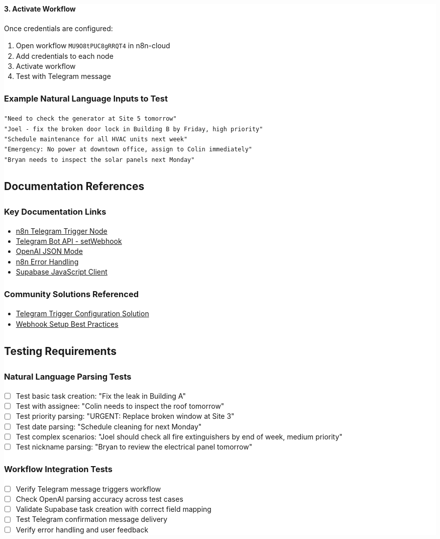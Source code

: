 #### 3. Activate Workflow
Once credentials are configured:
1. Open workflow `MU9O8tPUC8gRRQT4` in n8n-cloud
2. Add credentials to each node
3. Activate workflow
4. Test with Telegram message

### Example Natural Language Inputs to Test
```
"Need to check the generator at Site 5 tomorrow"
"Joel - fix the broken door lock in Building B by Friday, high priority"
"Schedule maintenance for all HVAC units next week"  
"Emergency: No power at downtown office, assign to Colin immediately"
"Bryan needs to inspect the solar panels next Monday"
```

## Documentation References

### Key Documentation Links
- [n8n Telegram Trigger Node](https://docs.n8n.io/integrations/builtin/trigger-nodes/n8n-nodes-base.telegramtrigger/)
- [Telegram Bot API - setWebhook](https://core.telegram.org/bots/api#setwebhook)
- [OpenAI JSON Mode](https://platform.openai.com/docs/guides/structured-outputs/json-mode)
- [n8n Error Handling](https://docs.n8n.io/workflows/error-handling/)
- [Supabase JavaScript Client](https://supabase.com/docs/reference/javascript/insert)

### Community Solutions Referenced
- [Telegram Trigger Configuration Solution](https://community.n8n.io/t/solved-telegram-trigger-configuration/80224)
- [Webhook Setup Best Practices](https://community.n8n.io/t/telegram-webhook-setup/89278)

## Testing Requirements

### Natural Language Parsing Tests
- [ ] Test basic task creation: "Fix the leak in Building A"
- [ ] Test with assignee: "Colin needs to inspect the roof tomorrow"  
- [ ] Test priority parsing: "URGENT: Replace broken window at Site 3"
- [ ] Test date parsing: "Schedule cleaning for next Monday"
- [ ] Test complex scenarios: "Joel should check all fire extinguishers by end of week, medium priority"
- [ ] Test nickname parsing: "Bryan to review the electrical panel tomorrow"

### Workflow Integration Tests
- [ ] Verify Telegram message triggers workflow
- [ ] Check OpenAI parsing accuracy across test cases
- [ ] Validate Supabase task creation with correct field mapping
- [ ] Test Telegram confirmation message delivery
- [ ] Verify error handling and user feedback
